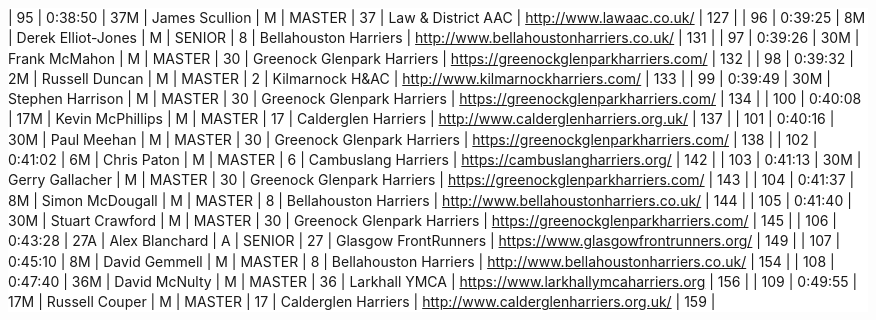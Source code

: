 |         95 | 0:38:50 | 37M    | James Scullion     | M        | MASTER   |           37 | Law & District AAC         | http://www.lawaac.co.uk/                   |              127 |
|         96 | 0:39:25 | 8M     | Derek Elliot-Jones | M        | SENIOR   |            8 | Bellahouston Harriers      | http://www.bellahoustonharriers.co.uk/     |              131 |
|         97 | 0:39:26 | 30M    | Frank McMahon      | M        | MASTER   |           30 | Greenock Glenpark Harriers | https://greenockglenparkharriers.com/      |              132 |
|         98 | 0:39:32 | 2M     | Russell Duncan     | M        | MASTER   |            2 | Kilmarnock H&AC            | http://www.kilmarnockharriers.com/         |              133 |
|         99 | 0:39:49 | 30M    | Stephen Harrison   | M        | MASTER   |           30 | Greenock Glenpark Harriers | https://greenockglenparkharriers.com/      |              134 |
|        100 | 0:40:08 | 17M    | Kevin McPhillips   | M        | MASTER   |           17 | Calderglen Harriers        | http://www.calderglenharriers.org.uk/      |              137 |
|        101 | 0:40:16 | 30M    | Paul Meehan        | M        | MASTER   |           30 | Greenock Glenpark Harriers | https://greenockglenparkharriers.com/      |              138 |
|        102 | 0:41:02 | 6M     | Chris Paton        | M        | MASTER   |            6 | Cambuslang Harriers        | https://cambuslangharriers.org/            |              142 |
|        103 | 0:41:13 | 30M    | Gerry Gallacher    | M        | MASTER   |           30 | Greenock Glenpark Harriers | https://greenockglenparkharriers.com/      |              143 |
|        104 | 0:41:37 | 8M     | Simon McDougall    | M        | MASTER   |            8 | Bellahouston Harriers      | http://www.bellahoustonharriers.co.uk/     |              144 |
|        105 | 0:41:40 | 30M    | Stuart Crawford    | M        | MASTER   |           30 | Greenock Glenpark Harriers | https://greenockglenparkharriers.com/      |              145 |
|        106 | 0:43:28 | 27A    | Alex Blanchard     | A        | SENIOR   |           27 | Glasgow FrontRunners       | https://www.glasgowfrontrunners.org/       |              149 |
|        107 | 0:45:10 | 8M     | David Gemmell      | M        | MASTER   |            8 | Bellahouston Harriers      | http://www.bellahoustonharriers.co.uk/     |              154 |
|        108 | 0:47:40 | 36M    | David McNulty      | M        | MASTER   |           36 | Larkhall YMCA              | https://www.larkhallymcaharriers.org       |              156 |
|        109 | 0:49:55 | 17M    | Russell Couper     | M        | MASTER   |           17 | Calderglen Harriers        | http://www.calderglenharriers.org.uk/      |              159 |